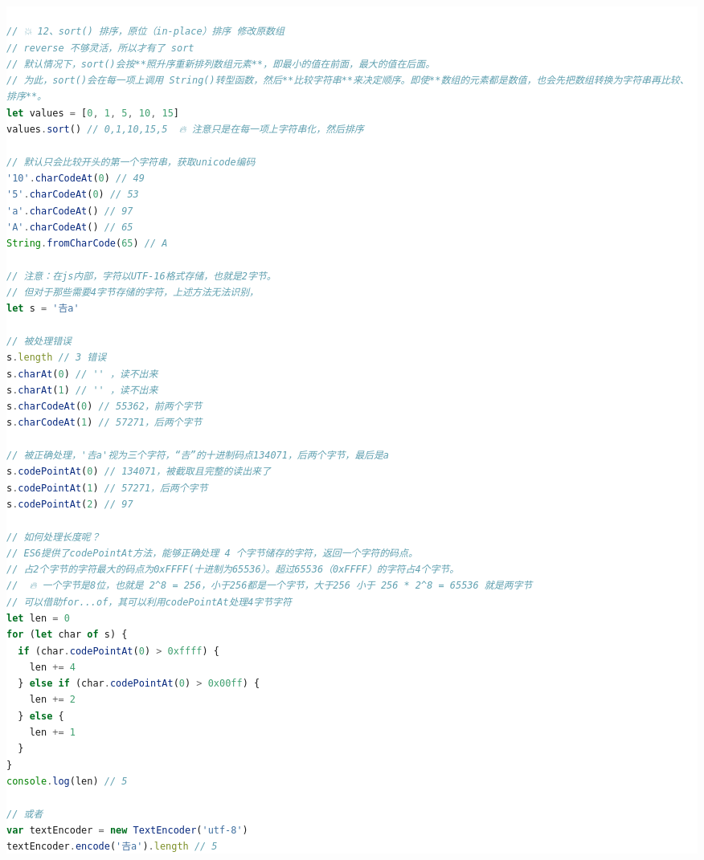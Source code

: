 ```js

// 💥 12、sort() 排序，原位（in-place）排序 修改原数组
// reverse 不够灵活，所以才有了 sort
// 默认情况下，sort()会按**照升序重新排列数组元素**，即最小的值在前面，最大的值在后面。
// 为此，sort()会在每一项上调用 String()转型函数，然后**比较字符串**来决定顺序。即使**数组的元素都是数值，也会先把数组转换为字符串再比较、排序**。
let values = [0, 1, 5, 10, 15]
values.sort() // 0,1,10,15,5  🔥 注意只是在每一项上字符串化，然后排序

// 默认只会比较开头的第一个字符串，获取unicode编码
'10'.charCodeAt(0) // 49
'5'.charCodeAt(0) // 53
'a'.charCodeAt() // 97
'A'.charCodeAt() // 65
String.fromCharCode(65) // A

// 注意：在js内部，字符以UTF-16格式存储，也就是2字节。
// 但对于那些需要4字节存储的字符，上述方法无法识别，
let s = '𠮷a'

// 被处理错误
s.length // 3 错误
s.charAt(0) // '' ，读不出来
s.charAt(1) // '' ，读不出来
s.charCodeAt(0) // 55362，前两个字节
s.charCodeAt(1) // 57271，后两个字节

// 被正确处理，'𠮷a'视为三个字符，“𠮷”的十进制码点134071，后两个字节，最后是a
s.codePointAt(0) // 134071，被截取且完整的读出来了
s.codePointAt(1) // 57271，后两个字节
s.codePointAt(2) // 97

// 如何处理长度呢？
// ES6提供了codePointAt方法，能够正确处理 4 个字节储存的字符，返回一个字符的码点。
// 占2个字节的字符最大的码点为0xFFFF(十进制为65536）。超过65536（0xFFFF）的字符占4个字节。
//  🔥 一个字节是8位，也就是 2^8 = 256，小于256都是一个字节，大于256 小于 256 * 2^8 = 65536 就是两字节
// 可以借助for...of，其可以利用codePointAt处理4字节字符
let len = 0
for (let char of s) {
  if (char.codePointAt(0) > 0xffff) {
    len += 4
  } else if (char.codePointAt(0) > 0x00ff) {
    len += 2
  } else {
    len += 1
  }
}
console.log(len) // 5

// 或者
var textEncoder = new TextEncoder('utf-8')
textEncoder.encode('𠮷a').length // 5
```
